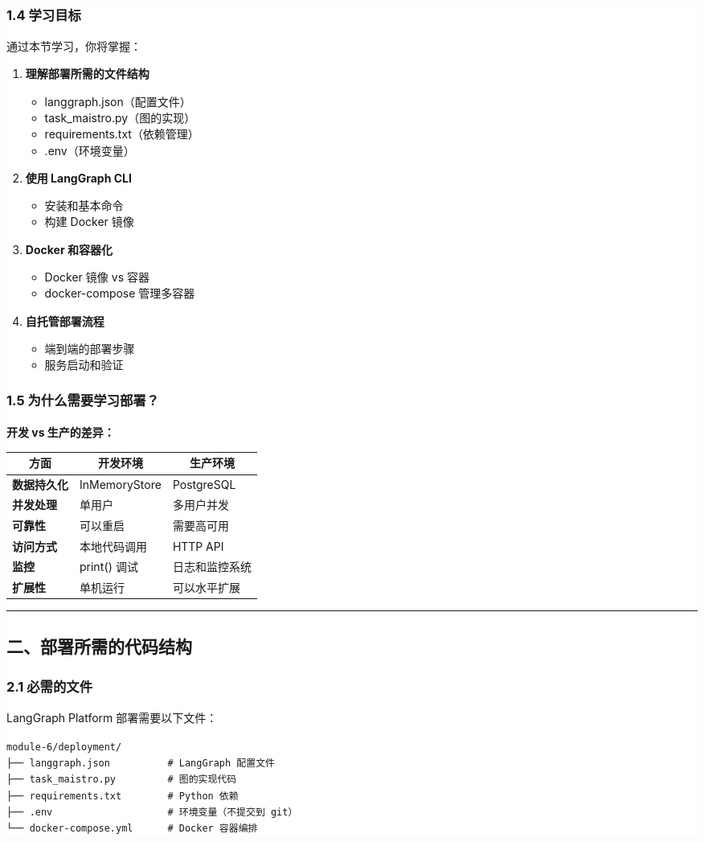 ### 1.4 学习目标

通过本节学习，你将掌握：

1. **理解部署所需的文件结构**
   - langgraph.json（配置文件）
   - task_maistro.py（图的实现）
   - requirements.txt（依赖管理）
   - .env（环境变量）

2. **使用 LangGraph CLI**
   - 安装和基本命令
   - 构建 Docker 镜像

3. **Docker 和容器化**
   - Docker 镜像 vs 容器
   - docker-compose 管理多容器

4. **自托管部署流程**
   - 端到端的部署步骤
   - 服务启动和验证

### 1.5 为什么需要学习部署？

**开发 vs 生产的差异：**

| 方面 | 开发环境 | 生产环境 |
|------|---------|---------|
| **数据持久化** | InMemoryStore | PostgreSQL |
| **并发处理** | 单用户 | 多用户并发 |
| **可靠性** | 可以重启 | 需要高可用 |
| **访问方式** | 本地代码调用 | HTTP API |
| **监控** | print() 调试 | 日志和监控系统 |
| **扩展性** | 单机运行 | 可以水平扩展 |

---

## 二、部署所需的代码结构

### 2.1 必需的文件

LangGraph Platform 部署需要以下文件：

```
module-6/deployment/
├── langgraph.json          # LangGraph 配置文件
├── task_maistro.py         # 图的实现代码
├── requirements.txt        # Python 依赖
├── .env                    # 环境变量（不提交到 git）
└── docker-compose.yml      # Docker 容器编排
```
